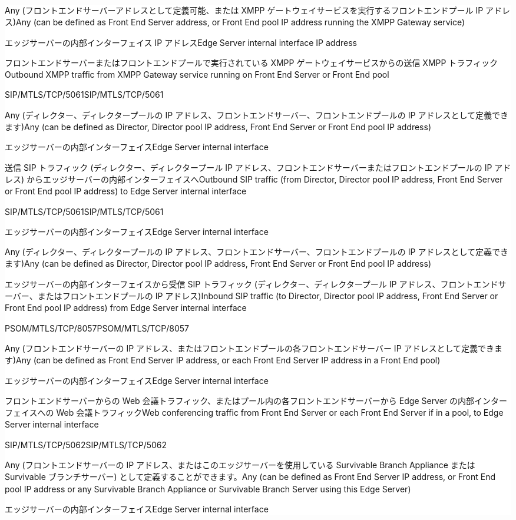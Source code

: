 <td><p><span data-ttu-id="783c1-197">Any (フロントエンドサーバーアドレスとして定義可能、または XMPP ゲートウェイサービスを実行するフロントエンドプール IP アドレス)</span><span class="sxs-lookup"><span data-stu-id="783c1-197">Any (can be defined as Front End Server address, or Front End pool IP address running the XMPP Gateway service)</span></span></p></td>
<td><p><span data-ttu-id="783c1-198">エッジサーバーの内部インターフェイス IP アドレス</span><span class="sxs-lookup"><span data-stu-id="783c1-198">Edge Server internal interface IP address</span></span></p></td>
<td><p><span data-ttu-id="783c1-199">フロントエンドサーバーまたはフロントエンドプールで実行されている XMPP ゲートウェイサービスからの送信 XMPP トラフィック</span><span class="sxs-lookup"><span data-stu-id="783c1-199">Outbound XMPP traffic from XMPP Gateway service running on Front End Server or Front End pool</span></span></p></td>
</tr>
<tr class="even">
<td><p><span data-ttu-id="783c1-200">SIP/MTLS/TCP/5061</span><span class="sxs-lookup"><span data-stu-id="783c1-200">SIP/MTLS/TCP/5061</span></span></p></td>
<td><p><span data-ttu-id="783c1-201">Any (ディレクター、ディレクタープールの IP アドレス、フロントエンドサーバー、フロントエンドプールの IP アドレスとして定義できます)</span><span class="sxs-lookup"><span data-stu-id="783c1-201">Any (can be defined as Director, Director pool IP address, Front End Server or Front End pool IP address)</span></span></p></td>
<td><p><span data-ttu-id="783c1-202">エッジサーバーの内部インターフェイス</span><span class="sxs-lookup"><span data-stu-id="783c1-202">Edge Server internal interface</span></span></p></td>
<td><p><span data-ttu-id="783c1-203">送信 SIP トラフィック (ディレクター、ディレクタープール IP アドレス、フロントエンドサーバーまたはフロントエンドプールの IP アドレス) からエッジサーバーの内部インターフェイスへ</span><span class="sxs-lookup"><span data-stu-id="783c1-203">Outbound SIP traffic (from Director, Director pool IP address, Front End Server or Front End pool IP address) to Edge Server internal interface</span></span></p></td>
</tr>
<tr class="odd">
<td><p><span data-ttu-id="783c1-204">SIP/MTLS/TCP/5061</span><span class="sxs-lookup"><span data-stu-id="783c1-204">SIP/MTLS/TCP/5061</span></span></p></td>
<td><p><span data-ttu-id="783c1-205">エッジサーバーの内部インターフェイス</span><span class="sxs-lookup"><span data-stu-id="783c1-205">Edge Server internal interface</span></span></p></td>
<td><p><span data-ttu-id="783c1-206">Any (ディレクター、ディレクタープールの IP アドレス、フロントエンドサーバー、フロントエンドプールの IP アドレスとして定義できます)</span><span class="sxs-lookup"><span data-stu-id="783c1-206">Any (can be defined as Director, Director pool IP address, Front End Server or Front End pool IP address)</span></span></p></td>
<td><p><span data-ttu-id="783c1-207">エッジサーバーの内部インターフェイスから受信 SIP トラフィック (ディレクター、ディレクタープール IP アドレス、フロントエンドサーバー、またはフロントエンドプールの IP アドレス)</span><span class="sxs-lookup"><span data-stu-id="783c1-207">Inbound SIP traffic (to Director, Director pool IP address, Front End Server or Front End pool IP address) from Edge Server internal interface</span></span></p></td>
</tr>
<tr class="even">
<td><p><span data-ttu-id="783c1-208">PSOM/MTLS/TCP/8057</span><span class="sxs-lookup"><span data-stu-id="783c1-208">PSOM/MTLS/TCP/8057</span></span></p></td>
<td><p><span data-ttu-id="783c1-209">Any (フロントエンドサーバーの IP アドレス、またはフロントエンドプールの各フロントエンドサーバー IP アドレスとして定義できます)</span><span class="sxs-lookup"><span data-stu-id="783c1-209">Any (can be defined as Front End Server IP address, or each Front End Server IP address in a Front End pool)</span></span></p></td>
<td><p><span data-ttu-id="783c1-210">エッジサーバーの内部インターフェイス</span><span class="sxs-lookup"><span data-stu-id="783c1-210">Edge Server internal interface</span></span></p></td>
<td><p><span data-ttu-id="783c1-211">フロントエンドサーバーからの Web 会議トラフィック、またはプール内の各フロントエンドサーバーから Edge Server の内部インターフェイスへの Web 会議トラフィック</span><span class="sxs-lookup"><span data-stu-id="783c1-211">Web conferencing traffic from Front End Server or each Front End Server if in a pool, to Edge Server internal interface</span></span></p></td>
</tr>
<tr class="odd">
<td><p><span data-ttu-id="783c1-212">SIP/MTLS/TCP/5062</span><span class="sxs-lookup"><span data-stu-id="783c1-212">SIP/MTLS/TCP/5062</span></span></p></td>
<td><p><span data-ttu-id="783c1-213">Any (フロントエンドサーバーの IP アドレス、またはこのエッジサーバーを使用している Survivable Branch Appliance または Survivable ブランチサーバー) として定義することができます。</span><span class="sxs-lookup"><span data-stu-id="783c1-213">Any (can be defined as Front End Server IP address, or Front End pool IP address or any Survivable Branch Appliance or Survivable Branch Server using this Edge Server)</span></span></p></td>
<td><p><span data-ttu-id="783c1-214">エッジサーバーの内部インターフェイス</span><span class="sxs-lookup"><span data-stu-id="783c1-214">Edge Server internal interface</span></span></p></td>
